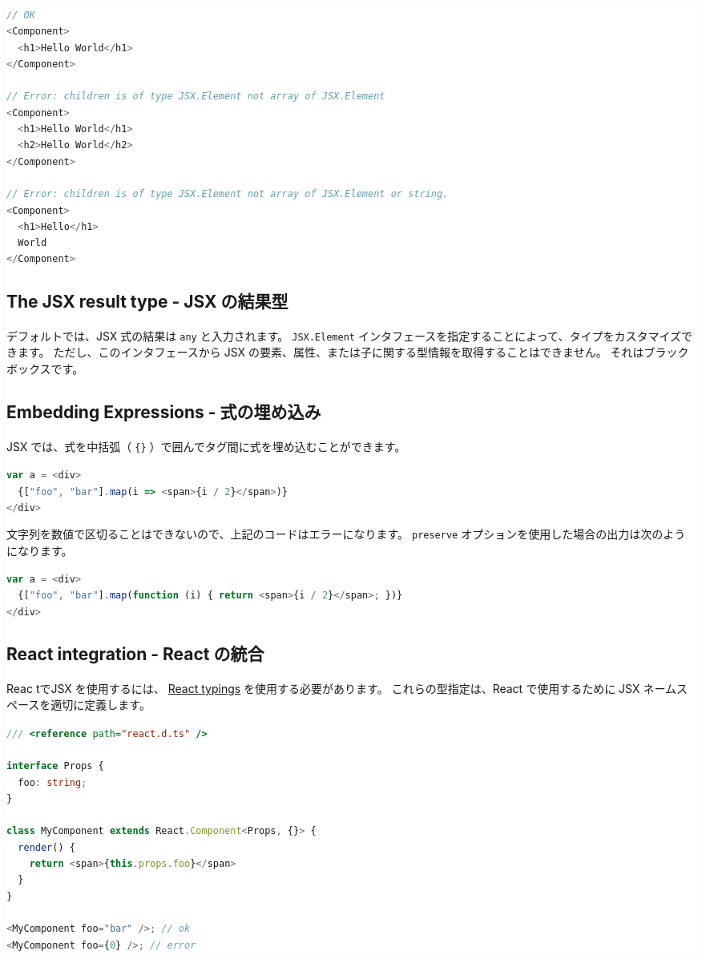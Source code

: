 ```typescript
// OK
<Component>
  <h1>Hello World</h1>
</Component>

// Error: children is of type JSX.Element not array of JSX.Element
<Component>
  <h1>Hello World</h1>
  <h2>Hello World</h2>
</Component>

// Error: children is of type JSX.Element not array of JSX.Element or string.
<Component>
  <h1>Hello</h1>
  World
</Component>
```

## The JSX result type - JSX の結果型

デフォルトでは、JSX 式の結果は `any` と入力されます。 `JSX.Element` インタフェースを指定することによって、タイプをカスタマイズできます。 
ただし、このインタフェースから JSX の要素、属性、または子に関する型情報を取得することはできません。 
それはブラックボックスです。


## Embedding Expressions - 式の埋め込み

JSX では、式を中括弧（ `{}` ）で囲んでタグ間に式を埋め込むことができます。

```typescript
var a = <div>
  {["foo", "bar"].map(i => <span>{i / 2}</span>)}
</div>
```

文字列を数値で区切ることはできないので、上記のコードはエラーになります。
`preserve` オプションを使用した場合の出力は次のようになります。

```typescript
var a = <div>
  {["foo", "bar"].map(function (i) { return <span>{i / 2}</span>; })}
</div>
```


## React integration - React の統合

Reac tでJSX を使用するには、 [React typings](https://github.com/DefinitelyTyped/DefinitelyTyped/tree/master/types/react) を使用する必要があります。 
これらの型指定は、React で使用するために JSX ネームスペースを適切に定義します。

```typescript
/// <reference path="react.d.ts" />

interface Props {
  foo: string;
}

class MyComponent extends React.Component<Props, {}> {
  render() {
    return <span>{this.props.foo}</span>
  }
}

<MyComponent foo="bar" />; // ok
<MyComponent foo={0} />; // error
```